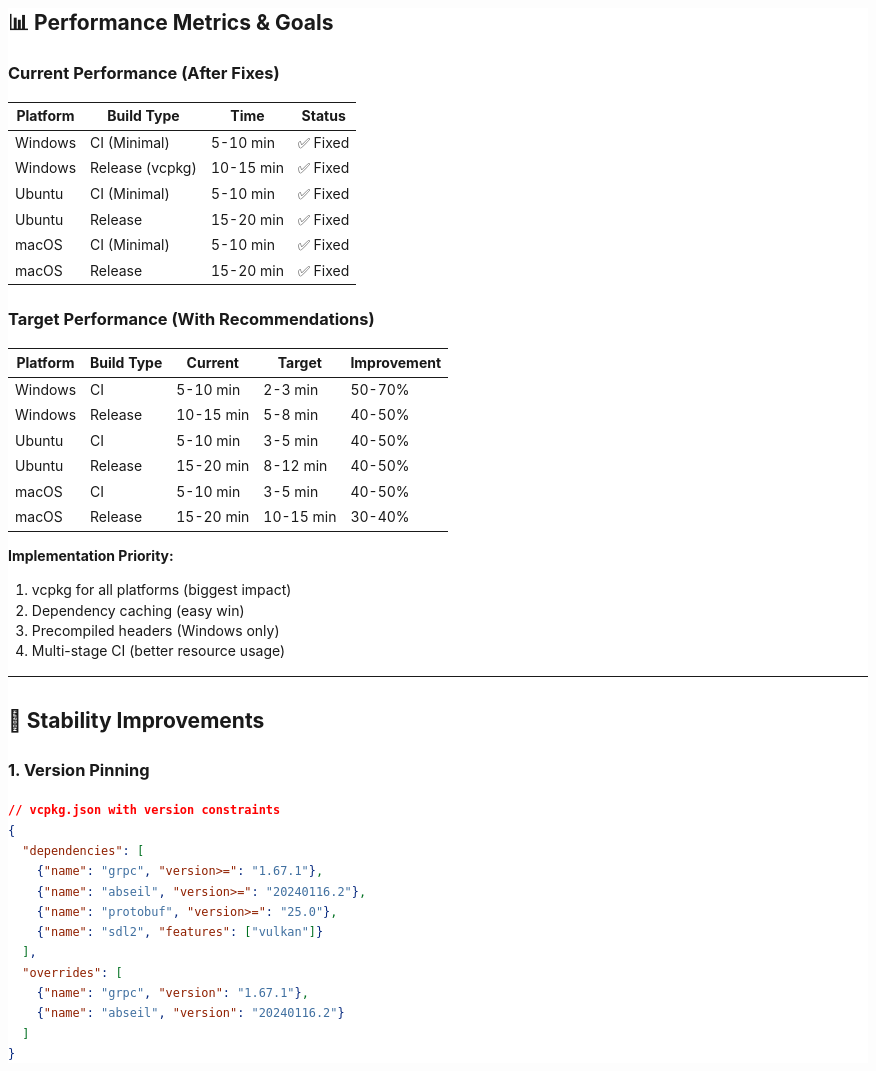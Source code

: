 
## 📊 Performance Metrics & Goals

### Current Performance (After Fixes)

| Platform | Build Type | Time | Status |
|----------|-----------|------|--------|
| Windows | CI (Minimal) | 5-10 min | ✅ Fixed |
| Windows | Release (vcpkg) | 10-15 min | ✅ Fixed |
| Ubuntu | CI (Minimal) | 5-10 min | ✅ Fixed |
| Ubuntu | Release | 15-20 min | ✅ Fixed |
| macOS | CI (Minimal) | 5-10 min | ✅ Fixed |
| macOS | Release | 15-20 min | ✅ Fixed |

### Target Performance (With Recommendations)

| Platform | Build Type | Current | Target | Improvement |
|----------|-----------|---------|--------|-------------|
| Windows | CI | 5-10 min | 2-3 min | 50-70% |
| Windows | Release | 10-15 min | 5-8 min | 40-50% |
| Ubuntu | CI | 5-10 min | 3-5 min | 40-50% |
| Ubuntu | Release | 15-20 min | 8-12 min | 40-50% |
| macOS | CI | 5-10 min | 3-5 min | 40-50% |
| macOS | Release | 15-20 min | 10-15 min | 30-40% |

**Implementation Priority:**
1. vcpkg for all platforms (biggest impact)
2. Dependency caching (easy win)
3. Precompiled headers (Windows only)
4. Multi-stage CI (better resource usage)

---

## 🔐 Stability Improvements

### 1. Version Pinning

```json
// vcpkg.json with version constraints
{
  "dependencies": [
    {"name": "grpc", "version>=": "1.67.1"},
    {"name": "abseil", "version>=": "20240116.2"},
    {"name": "protobuf", "version>=": "25.0"},
    {"name": "sdl2", "features": ["vulkan"]}
  ],
  "overrides": [
    {"name": "grpc", "version": "1.67.1"},
    {"name": "abseil", "version": "20240116.2"}
  ]
}
```

